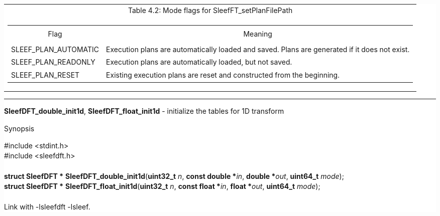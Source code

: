 <div style="margin-top: 1.0cm;"></div>

<table style="text-align:center;" align="center">
  <tr align="center">
    <td class="caption">Table 4.2: Mode flags for SleefFT_setPlanFilePath</td>
  </tr>
  <tr align="center">
    <td>
      <table class="lt">
        <tr>
          <td class="lt-hl"></td>
          <td class="lt-hl"></td>
        </tr>
	<tr>
	  <td class="lt-br" align="center">Flag</td>
	  <td class="lt-b" align="center">Meaning</td>
	</tr>
	<tr>
	  <td class="lt-hl"></td>
	  <td class="lt-hl"></td>
	</tr>
	<tr>
	  <td class="lt-r" align="left">SLEEF_PLAN_AUTOMATIC</td>
	  <td class="lt-" align="left">Execution plans are automatically loaded and saved. Plans are generated if it does not exist.</td>
	</tr>
	<tr>
	  <td class="lt-r" align="left">SLEEF_PLAN_READONLY</td>
	  <td class="lt-" align="left">Execution plans are automatically loaded, but not saved.</td>
	</tr>
	<tr>
	  <td class="lt-br" align="left">SLEEF_PLAN_RESET</td>
	  <td class="lt-b" align="left">Existing execution plans are reset and constructed from the beginning.</td>
	</tr>
      </table>
    </td>
  </tr>
</table>

<hr/>

<p class="funcname"><b class="func">SleefDFT_double_init1d</b>, <b class="func">SleefDFT_float_init1d</b> - initialize the tables for 1D transform</p>

<p class="header">Synopsis</p>

<p class="synopsis">
#include &lt;stdint.h&gt;<br/>
#include &lt;sleefdft.h&gt;<br/>
<br/>
<b class="type">struct SleefDFT *</b> <b class="func">SleefDFT_double_init1d</b>(<b class="type">uint32_t</b> <i class="var">n</i>, <b class="type">const double *</b><i class="var">in</i>, <b class="type">double *</b><i class="var">out</i>, <b class="type">uint64_t</b> <i class="var">mode</i>);<br/>
<b class="type">struct SleefDFT *</b> <b class="func">SleefDFT_float_init1d</b>(<b class="type">uint32_t</b> <i class="var">n</i>, <b class="type">const float *</b><i class="var">in</i>, <b class="type">float *</b><i class="var">out</i>, <b class="type">uint64_t</b> <i class="var">mode</i>);<br/>
<br/>
Link with -lsleefdft -lsleef.
</p>
